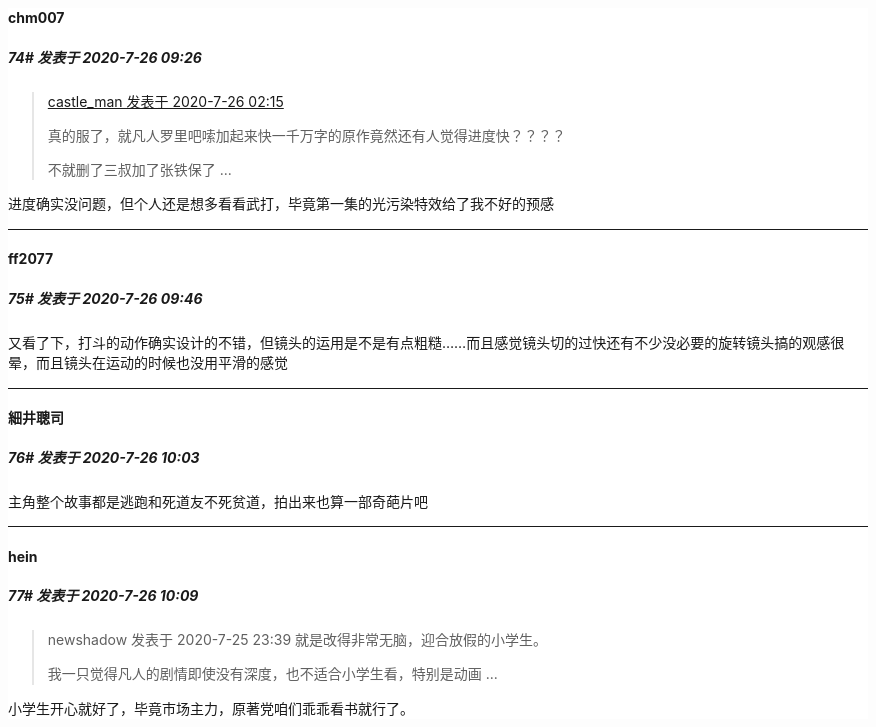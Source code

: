 ####  chm007  
##### 74#       发表于 2020-7-26 09:26



<blockquote><a href="httphttps://bbs.saraba1st.com/2b/forum.php?mod=redirect&amp;goto=findpost&amp;pid=48216983&amp;ptid=1950481" target="_blank">castle_man 发表于 2020-7-26 02:15</a>

真的服了，就凡人罗里吧嗦加起来快一千万字的原作竟然还有人觉得进度快？？？？


不就删了三叔加了张铁保了 ...</blockquote>
进度确实没问题，但个人还是想多看看武打，毕竟第一集的光污染特效给了我不好的预感







*****

####  ff2077  
##### 75#       发表于 2020-7-26 09:46




又看了下，打斗的动作确实设计的不错，但镜头的运用是不是有点粗糙……而且感觉镜头切的过快还有不少没必要的旋转镜头搞的观感很晕，而且镜头在运动的时候也没用平滑的感觉







*****

####  細井聰司  
##### 76#       发表于 2020-7-26 10:03




主角整个故事都是逃跑和死道友不死贫道，拍出来也算一部奇葩片吧







*****

####  hein  
##### 77#       发表于 2020-7-26 10:09



<blockquote>newshadow 发表于 2020-7-25 23:39
就是改得非常无脑，迎合放假的小学生。


我一只觉得凡人的剧情即使没有深度，也不适合小学生看，特别是动画 ...</blockquote>
小学生开心就好了，毕竟市场主力，原著党咱们乖乖看书就行了。


